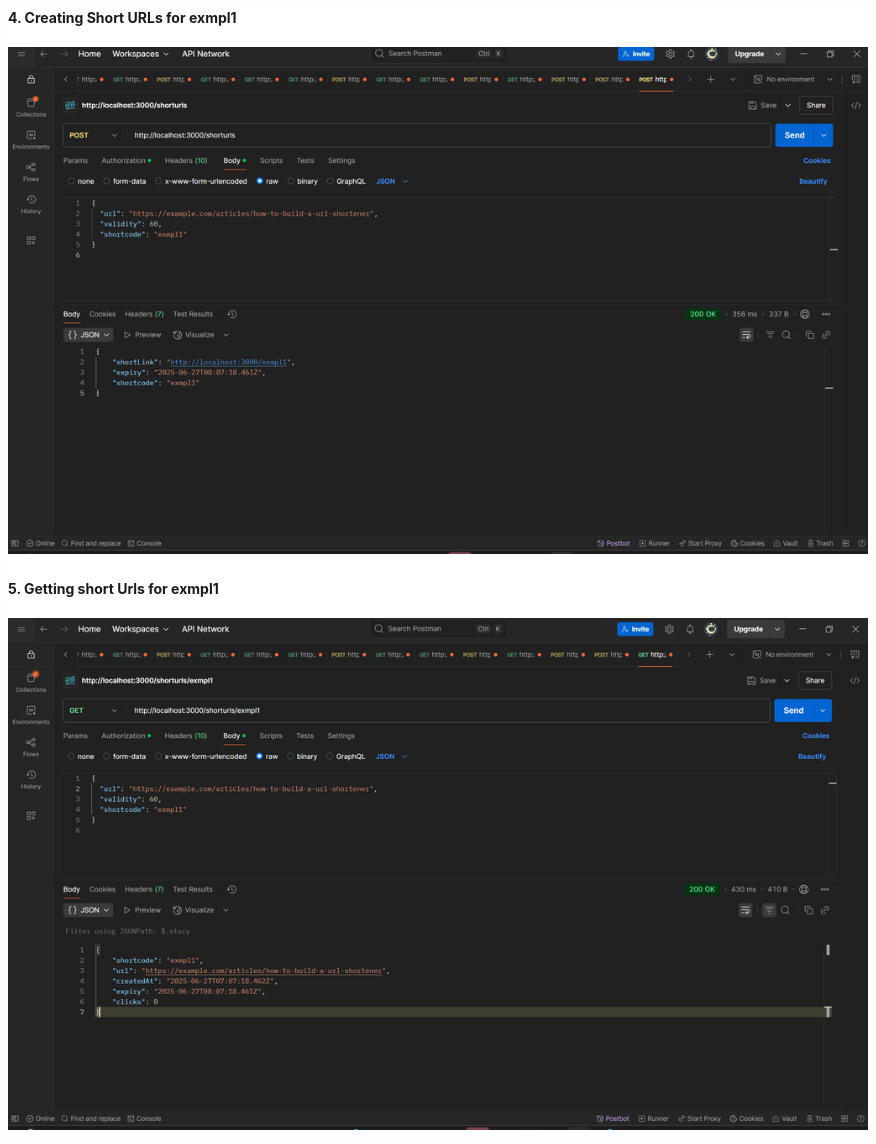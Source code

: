 #### 4.  Creating Short URLs for exmpl1
[![URL Statistics](screenshots/Screenshot%202025-06-27%20123732.png)](screenshots/Screenshot%202025-06-27%20123732.png)

#### 5. Getting short Urls for exmpl1
[![External Logging](screenshots/Screenshot%202025-06-27%20124539.png)](screenshots/Screenshot%202025-06-27%20124539.png)
